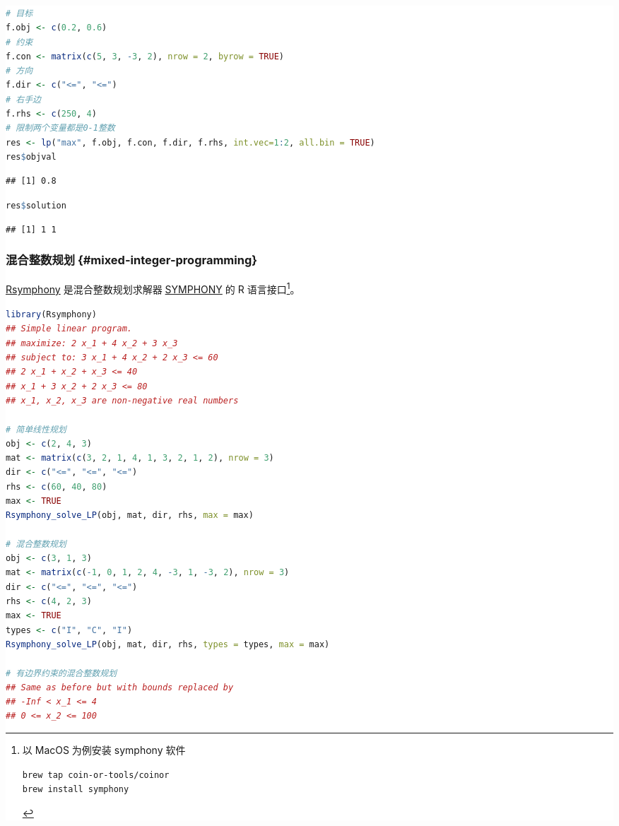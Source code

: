 
```r
# 目标
f.obj <- c(0.2, 0.6)
# 约束
f.con <- matrix(c(5, 3, -3, 2), nrow = 2, byrow = TRUE)
# 方向
f.dir <- c("<=", "<=")
# 右手边
f.rhs <- c(250, 4)
# 限制两个变量都是0-1整数
res <- lp("max", f.obj, f.con, f.dir, f.rhs, int.vec=1:2, all.bin = TRUE)
res$objval
```

```
## [1] 0.8
```

```r
res$solution
```

```
## [1] 1 1
```

### 混合整数规划 {#mixed-integer-programming}

[Rsymphony](https://cran.r-project.org/package=Rsymphony) 是混合整数规划求解器 [SYMPHONY](https://github.com/coin-or/SYMPHONY) 的 R 语言接口[^symphony]。

[^symphony]: 以 MacOS 为例安装 symphony 软件

    ```bash
    brew tap coin-or-tools/coinor
    brew install symphony
    ```


```r
library(Rsymphony)
## Simple linear program.
## maximize: 2 x_1 + 4 x_2 + 3 x_3
## subject to: 3 x_1 + 4 x_2 + 2 x_3 <= 60
## 2 x_1 + x_2 + x_3 <= 40
## x_1 + 3 x_2 + 2 x_3 <= 80
## x_1, x_2, x_3 are non-negative real numbers

# 简单线性规划
obj <- c(2, 4, 3)
mat <- matrix(c(3, 2, 1, 4, 1, 3, 2, 1, 2), nrow = 3)
dir <- c("<=", "<=", "<=")
rhs <- c(60, 40, 80)
max <- TRUE
Rsymphony_solve_LP(obj, mat, dir, rhs, max = max)

# 混合整数规划
obj <- c(3, 1, 3)
mat <- matrix(c(-1, 0, 1, 2, 4, -3, 1, -3, 2), nrow = 3)
dir <- c("<=", "<=", "<=")
rhs <- c(4, 2, 3)
max <- TRUE
types <- c("I", "C", "I")
Rsymphony_solve_LP(obj, mat, dir, rhs, types = types, max = max)

# 有边界约束的混合整数规划
## Same as before but with bounds replaced by
## -Inf < x_1 <= 4
## 0 <= x_2 <= 100
```

[^intro-quadprog]: https://rwalk.xyz/solving-quadratic-progams-with-rs-quadprog-package/